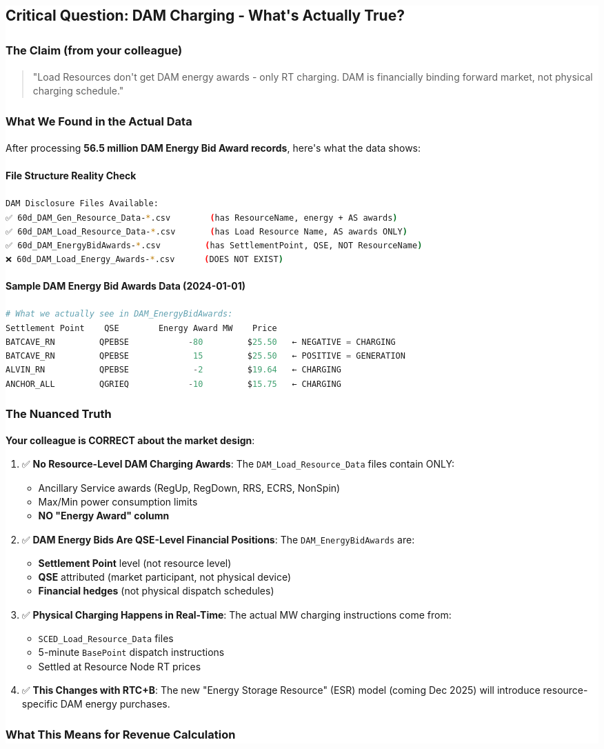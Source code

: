 
## Critical Question: DAM Charging - What's Actually True?

### The Claim (from your colleague)

> "Load Resources don't get DAM energy awards - only RT charging. DAM is financially binding forward market, not physical charging schedule."

### What We Found in the Actual Data

After processing **56.5 million DAM Energy Bid Award records**, here's what the data shows:

#### File Structure Reality Check
```bash
DAM Disclosure Files Available:
✅ 60d_DAM_Gen_Resource_Data-*.csv        (has ResourceName, energy + AS awards)
✅ 60d_DAM_Load_Resource_Data-*.csv       (has Load Resource Name, AS awards ONLY)
✅ 60d_DAM_EnergyBidAwards-*.csv         (has SettlementPoint, QSE, NOT ResourceName)
❌ 60d_DAM_Load_Energy_Awards-*.csv      (DOES NOT EXIST)
```

#### Sample DAM Energy Bid Awards Data (2024-01-01)
```python
# What we actually see in DAM_EnergyBidAwards:
Settlement Point    QSE        Energy Award MW    Price
BATCAVE_RN         QPEBSE            -80         $25.50   ← NEGATIVE = CHARGING
BATCAVE_RN         QPEBSE             15         $25.50   ← POSITIVE = GENERATION
ALVIN_RN           QPEBSE             -2         $19.64   ← CHARGING
ANCHOR_ALL         QGRIEQ            -10         $15.75   ← CHARGING
```

### The Nuanced Truth

**Your colleague is CORRECT about the market design**:

1. ✅ **No Resource-Level DAM Charging Awards**: The `DAM_Load_Resource_Data` files contain ONLY:
   - Ancillary Service awards (RegUp, RegDown, RRS, ECRS, NonSpin)
   - Max/Min power consumption limits
   - **NO "Energy Award" column**

2. ✅ **DAM Energy Bids Are QSE-Level Financial Positions**: The `DAM_EnergyBidAwards` are:
   - **Settlement Point** level (not resource level)
   - **QSE** attributed (market participant, not physical device)
   - **Financial hedges** (not physical dispatch schedules)

3. ✅ **Physical Charging Happens in Real-Time**: The actual MW charging instructions come from:
   - `SCED_Load_Resource_Data` files
   - 5-minute `BasePoint` dispatch instructions
   - Settled at Resource Node RT prices

4. ✅ **This Changes with RTC+B**: The new "Energy Storage Resource" (ESR) model (coming Dec 2025) will introduce resource-specific DAM energy purchases.

### What This Means for Revenue Calculation
